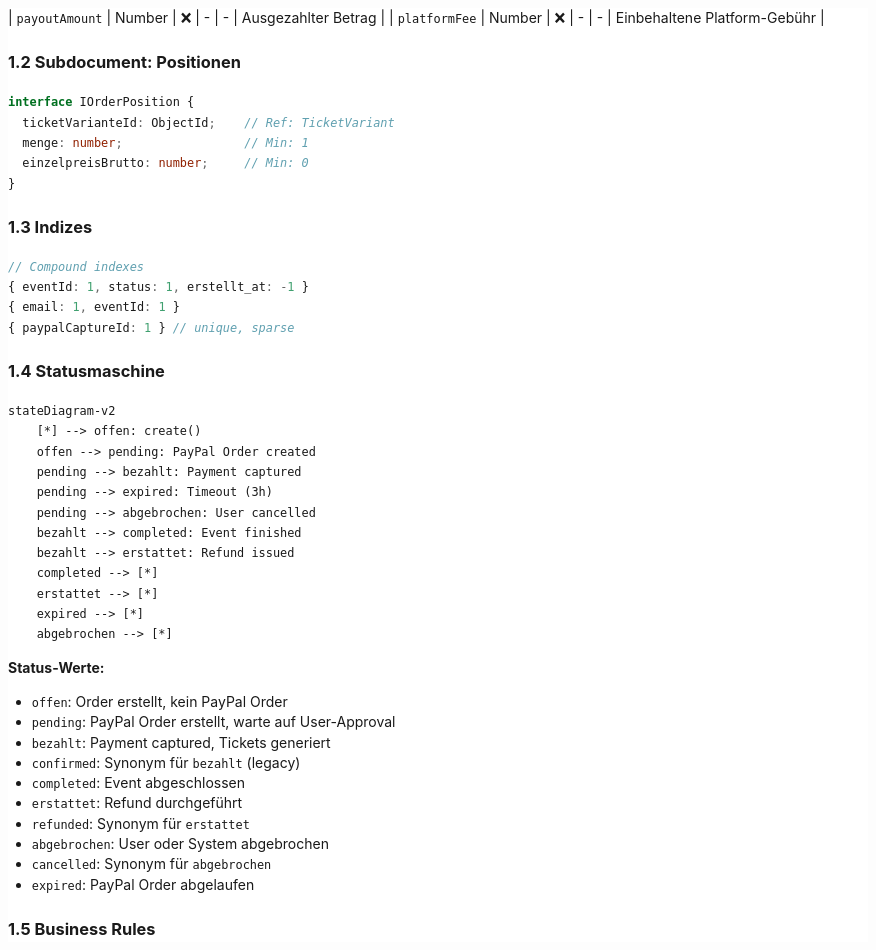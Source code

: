| `payoutAmount` | Number | ❌ | - | - | Ausgezahlter Betrag |
| `platformFee` | Number | ❌ | - | - | Einbehaltene Platform-Gebühr |

### 1.2 Subdocument: Positionen

```typescript
interface IOrderPosition {
  ticketVarianteId: ObjectId;    // Ref: TicketVariant
  menge: number;                 // Min: 1
  einzelpreisBrutto: number;     // Min: 0
}
```

### 1.3 Indizes

```typescript
// Compound indexes
{ eventId: 1, status: 1, erstellt_at: -1 }
{ email: 1, eventId: 1 }
{ paypalCaptureId: 1 } // unique, sparse
```

### 1.4 Statusmaschine

```mermaid
stateDiagram-v2
    [*] --> offen: create()
    offen --> pending: PayPal Order created
    pending --> bezahlt: Payment captured
    pending --> expired: Timeout (3h)
    pending --> abgebrochen: User cancelled
    bezahlt --> completed: Event finished
    bezahlt --> erstattet: Refund issued
    completed --> [*]
    erstattet --> [*]
    expired --> [*]
    abgebrochen --> [*]
```

**Status-Werte:**
- `offen`: Order erstellt, kein PayPal Order
- `pending`: PayPal Order erstellt, warte auf User-Approval
- `bezahlt`: Payment captured, Tickets generiert
- `confirmed`: Synonym für `bezahlt` (legacy)
- `completed`: Event abgeschlossen
- `erstattet`: Refund durchgeführt
- `refunded`: Synonym für `erstattet`
- `abgebrochen`: User oder System abgebrochen
- `cancelled`: Synonym für `abgebrochen`
- `expired`: PayPal Order abgelaufen

### 1.5 Business Rules

